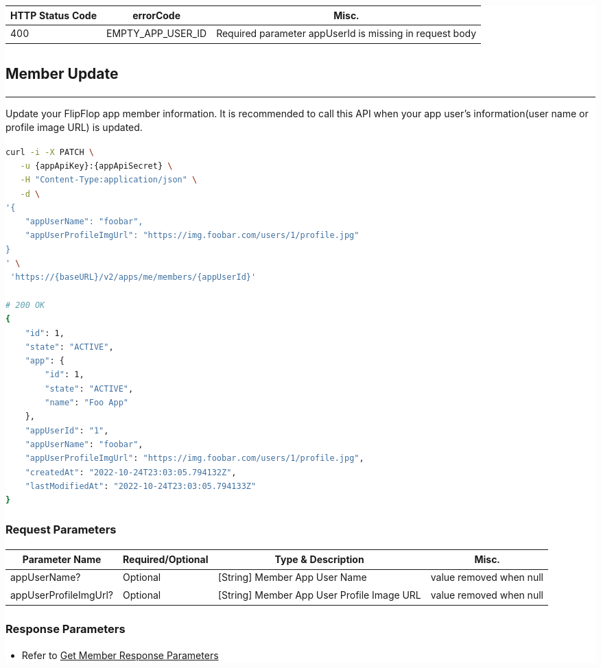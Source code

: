 | HTTP Status Code | errorCode | Misc. |
| --- | --- | --- |
| 400 | EMPTY_APP_USER_ID | Required parameter appUserId is missing in request body |

## Member Update

---

Update your FlipFlop app member information. It is recommended to call this API when your app user’s information(user name or profile image URL) is updated.

```bash
curl -i -X PATCH \
   -u {appApiKey}:{appApiSecret} \
   -H "Content-Type:application/json" \
   -d \
'{
    "appUserName": "foobar",
    "appUserProfileImgUrl": "https://img.foobar.com/users/1/profile.jpg"
}
' \
 'https://{baseURL}/v2/apps/me/members/{appUserId}'

# 200 OK
{
    "id": 1,
    "state": "ACTIVE",
    "app": {
        "id": 1,
        "state": "ACTIVE",
        "name": "Foo App"
    },
    "appUserId": "1",
    "appUserName": "foobar",
    "appUserProfileImgUrl": "https://img.foobar.com/users/1/profile.jpg",
    "createdAt": "2022-10-24T23:03:05.794132Z",
    "lastModifiedAt": "2022-10-24T23:03:05.794133Z"
}
```

### Request Parameters

| Parameter Name | Required/Optional | Type & Description | Misc. |
| --- | --- | --- | --- |
| appUserName? | Optional | [String] Member App User Name | value removed when null |
| appUserProfileImgUrl? | Optional | [String] Member App User Profile Image URL | value removed when null |

### Response Parameters

- Refer to [Get Member Response Parameters](about:blank#get-member-response-parameters)

